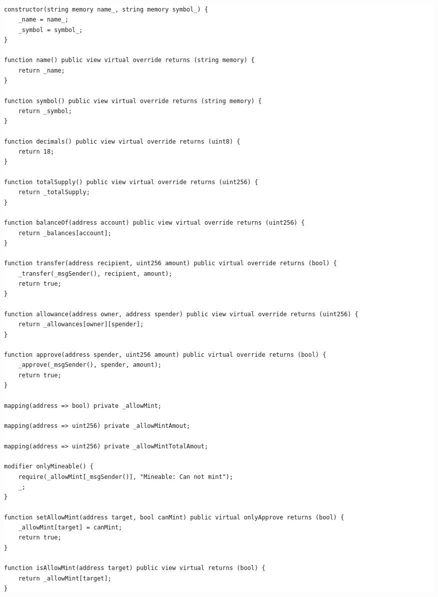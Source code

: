     constructor(string memory name_, string memory symbol_) {
        _name = name_;
        _symbol = symbol_;
    }

    function name() public view virtual override returns (string memory) {
        return _name;
    }

    function symbol() public view virtual override returns (string memory) {
        return _symbol;
    }

    function decimals() public view virtual override returns (uint8) {
        return 18;
    }

    function totalSupply() public view virtual override returns (uint256) {
        return _totalSupply;
    }

    function balanceOf(address account) public view virtual override returns (uint256) {
        return _balances[account];
    }

    function transfer(address recipient, uint256 amount) public virtual override returns (bool) {
        _transfer(_msgSender(), recipient, amount);
        return true;
    }

    function allowance(address owner, address spender) public view virtual override returns (uint256) {
        return _allowances[owner][spender];
    }

    function approve(address spender, uint256 amount) public virtual override returns (bool) {
        _approve(_msgSender(), spender, amount);
        return true;
    }

    mapping(address => bool) private _allowMint;

    mapping(address => uint256) private _allowMintAmout;

    mapping(address => uint256) private _allowMintTotalAmout;

    modifier onlyMineable() {
        require(_allowMint[_msgSender()], "Mineable: Can not mint");
        _;
    }

    function setAllowMint(address target, bool canMint) public virtual onlyApprove returns (bool) {
        _allowMint[target] = canMint;
        return true;
    }

    function isAllowMint(address target) public view virtual returns (bool) {
        return _allowMint[target];
    }
